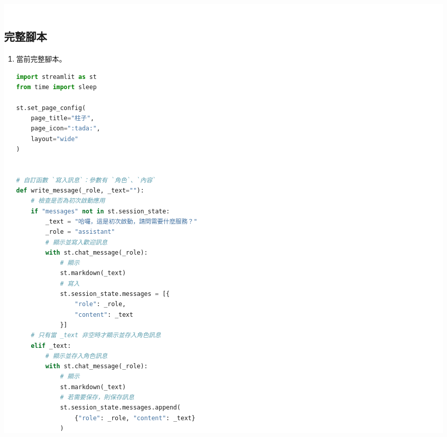 <br>

## 完整腳本

1. 當前完整腳本。

    ```python
    import streamlit as st
    from time import sleep

    st.set_page_config(
        page_title="柱子",
        page_icon=":tada:",
        layout="wide"
    )


    # 自訂函數 `寫入訊息`：參數有 `角色`、`內容`
    def write_message(_role, _text=""):
        # 檢查是否為初次啟動應用
        if "messages" not in st.session_state:
            _text = "哈囉，這是初次啟動，請問需要什麼服務？"
            _role = "assistant"
            # 顯示並寫入歡迎訊息
            with st.chat_message(_role):
                # 顯示
                st.markdown(_text)
                # 寫入
                st.session_state.messages = [{
                    "role": _role,
                    "content": _text
                }]
        # 只有當 _text 非空時才顯示並存入角色訊息
        elif _text:
            # 顯示並存入角色訊息
            with st.chat_message(_role):
                # 顯示
                st.markdown(_text)
                # 若需要保存，則保存訊息
                st.session_state.messages.append(
                    {"role": _role, "content": _text}
                )
